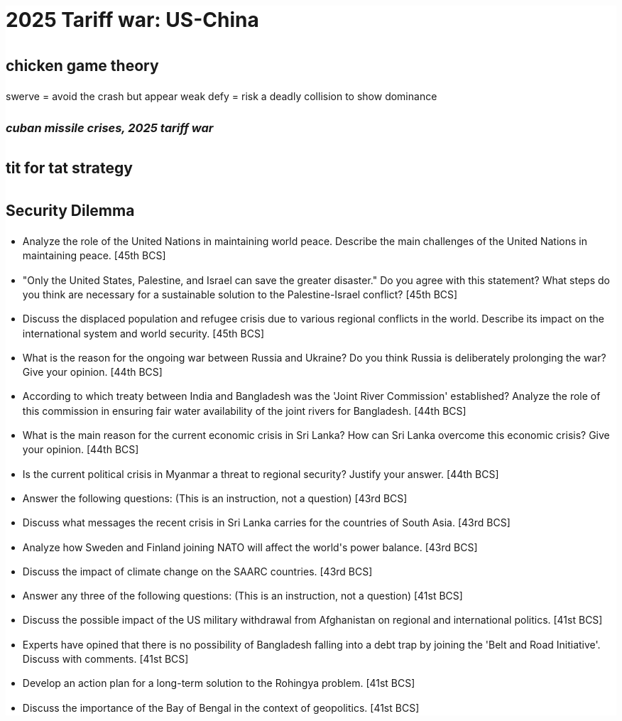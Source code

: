 # 2025 Tariff war: US-China
## chicken game theory
swerve = avoid the crash but appear weak
defy = risk a deadly collision to show dominance
### *cuban missile crises, 2025 tariff war*
## tit for tat strategy

## Security Dilemma


- Analyze the role of the United Nations in maintaining world peace. Describe the main challenges of the United Nations in maintaining peace. [45th BCS]
    
- "Only the United States, Palestine, and Israel can save the greater disaster." Do you agree with this statement? What steps do you think are necessary for a sustainable solution to the Palestine-Israel conflict? [45th BCS]
    
- Discuss the displaced population and refugee crisis due to various regional conflicts in the world. Describe its impact on the international system and world security. [45th BCS]
    
- What is the reason for the ongoing war between Russia and Ukraine? Do you think Russia is deliberately prolonging the war? Give your opinion. [44th BCS]
    
- According to which treaty between India and Bangladesh was the 'Joint River Commission' established? Analyze the role of this commission in ensuring fair water availability of the joint rivers for Bangladesh. [44th BCS]
    
- What is the main reason for the current economic crisis in Sri Lanka? How can Sri Lanka overcome this economic crisis? Give your opinion. [44th BCS]
    
- Is the current political crisis in Myanmar a threat to regional security? Justify your answer. [44th BCS]
    
- Answer the following questions: (This is an instruction, not a question) [43rd BCS]
    
- Discuss what messages the recent crisis in Sri Lanka carries for the countries of South Asia. [43rd BCS]
    
- Analyze how Sweden and Finland joining NATO will affect the world's power balance. [43rd BCS]
    
- Discuss the impact of climate change on the SAARC countries. [43rd BCS]
    
- Answer any three of the following questions: (This is an instruction, not a question) [41st BCS]
    
- Discuss the possible impact of the US military withdrawal from Afghanistan on regional and international politics. [41st BCS]
    
- Experts have opined that there is no possibility of Bangladesh falling into a debt trap by joining the 'Belt and Road Initiative'. Discuss with comments. [41st BCS]
    
- Develop an action plan for a long-term solution to the Rohingya problem. [41st BCS]
    
- Discuss the importance of the Bay of Bengal in the context of geopolitics. [41st BCS]
    